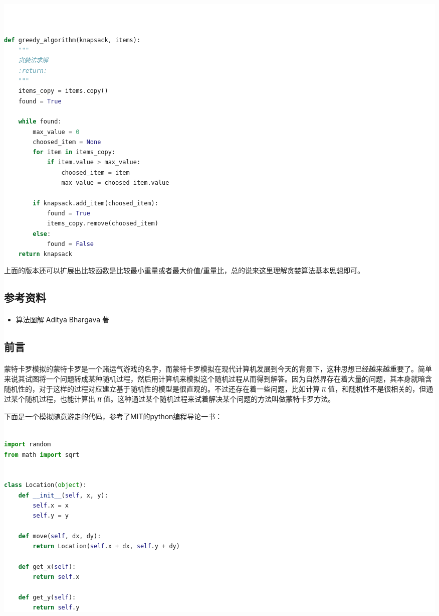 ```python



def greedy_algorithm(knapsack, items):
    """
    贪婪法求解
    :return:
    """
    items_copy = items.copy()
    found = True

    while found:
        max_value = 0
        choosed_item = None
        for item in items_copy:
            if item.value > max_value:
                choosed_item = item
                max_value = choosed_item.value

        if knapsack.add_item(choosed_item):
            found = True
            items_copy.remove(choosed_item)
        else:
            found = False
    return knapsack
```

上面的版本还可以扩展出比较函数是比较最小重量或者最大价值/重量比，总的说来这里理解贪婪算法基本思想即可。



## 参考资料

- 算法图解 Aditya Bhargava 著




## 前言

蒙特卡罗模拟的蒙特卡罗是一个赌运气游戏的名字，而蒙特卡罗模拟在现代计算机发展到今天的背景下，这种思想已经越来越重要了。简单来说其试图将一个问题转成某种随机过程，然后用计算机来模拟这个随机过程从而得到解答。因为自然界存在着大量的问题，其本身就暗含随机性的，对于这样的过程对应建立基于随机性的模型是很直观的。不过还存在着一些问题，比如计算 $\pi$ 值，和随机性不是很相关的，但通过某个随机过程，也能计算出 $\pi$ 值。这种通过某个随机过程来试着解决某个问题的方法叫做蒙特卡罗方法。

下面是一个模拟随意游走的代码，参考了MIT的python编程导论一书：

```python

import random
from math import sqrt


class Location(object):
    def __init__(self, x, y):
        self.x = x
        self.y = y

    def move(self, dx, dy):
        return Location(self.x + dx, self.y + dy)

    def get_x(self):
        return self.x

    def get_y(self):
        return self.y

```